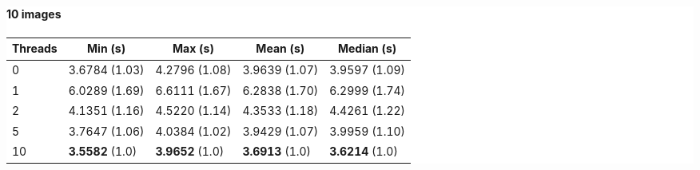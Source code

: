 #### 10 images
Threads | Min (s) | Max (s) | Mean (s) | Median (s)
--- | --- | --- | --- | ---
0  | 3.6784 (1.03) | 4.2796 (1.08) | 3.9639 (1.07) | 3.9597 (1.09)
1  | 6.0289 (1.69) | 6.6111 (1.67) | 6.2838 (1.70) | 6.2999 (1.74)
2  | 4.1351 (1.16) | 4.5220 (1.14) | 4.3533 (1.18) | 4.4261 (1.22)
5  | 3.7647 (1.06) | 4.0384 (1.02) | 3.9429 (1.07) | 3.9959 (1.10) 
10 | **3.5582** (1.0) | **3.9652** (1.0)  | **3.6913** (1.0)  | **3.6214** (1.0) 
